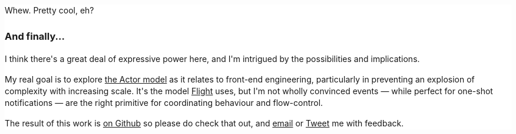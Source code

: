 Whew. Pretty cool, eh?

### And finally...

I think there's a great deal of expressive power here, and I'm intrigued by the possibilities and implications.

My real goal is to explore [the Actor model][actor-model] as it relates to front-end engineering, particularly in preventing an explosion of complexity with increasing scale. It's the model [Flight][flight] uses, but I'm not wholly convinced events — while perfect for one-shot notifications — are the right primitive for coordinating behaviour and flow-control.

The result of this work is [on Github][repo] so please do check that out, and [email][email] or [Tweet][twitter] me with feedback.



<script src="http://static.jsbin.com/js/embed.js"></script>



[clj]: http://clojure.org/ "Clojure"
[cljs]: https://github.com/clojure/clojurescript "ClojureScript"
[david-nolen]: https://github.com/swannodette "David Nolen (swannodette)"
[om]: https://github.com/swannodette/om "swannodette/om"



[actor-model]: http://en.wikipedia.org/wiki/Actor_model "The Actor model"
[csp]: http://en.wikipedia.org/wiki/Communicating_sequential_processes "Communicating Sequential Processes"
[csp-paper]: https://assets.cs.ncl.ac.uk/seminars/224.pdf "Communicating Sequential Processes — C. A. R. Hoare"
[transducers]: http://blog.cognitect.com/blog/2014/8/6/transducers-are-coming "TRANSDUCERS ARE COMING"
[partial-application]: http://en.wikipedia.org/wiki/Partial_application "Partial application"
[fork-join]: http://en.wikipedia.org/wiki/Fork%E2%80%93join_model "Fork-join model"



[core.async]: https://github.com/clojure/core.async "core.async"
[core.async-channels]: http://clojure.com/blog/2013/06/28/clojure-core-async-channels.html "Clojure core.async Channels"



[simple]: http://www.youtube.com/watch?v=rI8tNMsozo0 "Simplicity Matters — Rich Hickey"
[language-of-the-system]: http://www.youtube.com/watch?v=ROor6_NGIWU "The Language of the System — Rich Hickey"
[core.async-nolen]: http://www.youtube.com/watch?v=AhxcGGeh5ho "core.async — David Nolen"
[core.async-webinar]: http://www.youtube.com/watch?v=AhxcGGeh5ho "core.async — David Nolen"



[flight]: https://flightjs.github.io "Twitter Flight"
[functional-js]: http://shop.oreilly.com/product/0636920028857.do "Functional JavaScript — Michael Fogus"



[repo]: https://github.com/phuu/csp "phuu/csp"
[repo-channel.js]: https://github.com/phuu/csp/blob/master/channel.js "phuu/csp/channel.js"
[om-do]: https://github.com/phuu/om-do "phuu/om-do"
[try-something-new]: /2012/10/01/try-something-new.html "Try Something New"
[email]: mailto:tgvashworth@gmail.com "Email me!"
[twitter]: https://twitter.com/phuunet "@phuunet"



[dance]: http://media2.giphy.com/media/elDpPAkoxtnmE/giphy.gif "Woop!"
[popcorn]: http://media.giphy.com/media/LvaswPm6IHn44/giphy.gif "Popcorn"
